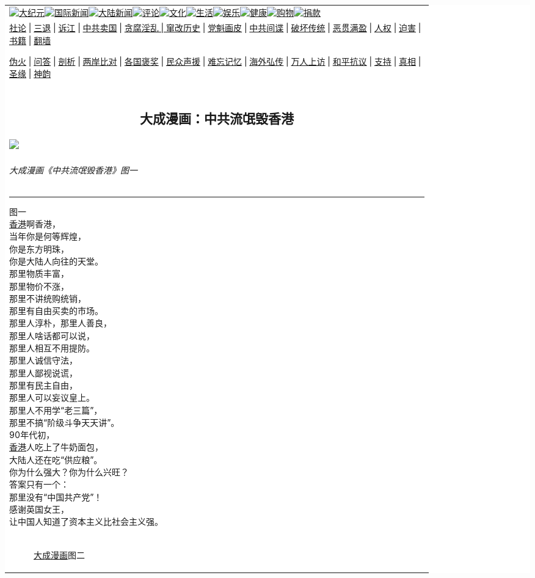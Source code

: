 <a name="1" id="1" target="_blank"></a><span id="1"></span>
<table border="0"><tr><td colspan="2" VALIGN=TOP><a href="https://github.com/asdfghy6/djy/blob/master/gb/nsc413.md#1"><img src="https://raw.githubusercontent.com/asdfghy6/1/master/t/djy/1.jpg" title="大纪元"></a><a href="https://github.com/asdfghy6/djy/blob/master/gb/n24hr.md#1"><img src="https://raw.githubusercontent.com/asdfghy6/1/master/t/djy/3.jpg" title="国际新闻"></a><a href="https://github.com/asdfghy6/djy/blob/master/gb/nsc413.md#1"><img src="https://raw.githubusercontent.com/asdfghy6/1/master/t/djy/4.jpg" title="大陆新闻"></a><a href="https://github.com/asdfghy6/djy/blob/master/gb/news392.md#1"><img src="https://raw.githubusercontent.com/asdfghy6/1/master/t/djy/5.jpg" title="评论"></a><a href="https://github.com/asdfghy6/djy/blob/master/gb/news2007.md#1"><img src="https://raw.githubusercontent.com/asdfghy6/1/master/t/djy/6.jpg" title="文化"></a><a href="https://github.com/asdfghy6/djy/blob/master/gb/news2008.md#1"><img src="https://raw.githubusercontent.com/asdfghy6/1/master/t/djy/7.jpg" title="生活"></a><a href="https://github.com/asdfghy6/djy/blob/master/gb/ncyule.md#1"><img src="https://raw.githubusercontent.com/asdfghy6/1/master/t/djy/8.jpg" title="娱乐"></a><a href="https://github.com/asdfghy6/djy/blob/master/gb/nsc1002.md#1"><img src="https://raw.githubusercontent.com/asdfghy6/1/master/t/djy/9.jpg" title="健康"><a href="https://www.youlucky.com"><img src="https://raw.githubusercontent.com/asdfghy6/1/master/t/djy/10.jpg" title="购物"></a><a href="https://www.supportepoch.org/donation?utm_medium=epochtimes&utm_source=referral&utm_campaign=donate_button_djyhomepage"><img src="https://raw.githubusercontent.com/asdfghy6/1/master/t/djy/12.jpg" title="捐款"></a></td></tr>
<tr><td colspan="2" VALIGN=TOP><a target="_blank" href="https://git.io/fjCRf">社论</a> | <a target="_blank" href="https://github.com/asdfghy6/djy/blob/master/gb/nf5657.md#1">三退</a> | <a target="_blank" href="https://github.com/asdfghy6/djy/blob/master/gb/nf6123.md#1">诉江</a> | <a target="_blank" href="https://github.com/asdfghy6/djy/blob/master/gb/nf1176117.md#1">中共卖国</a> | <a target="_blank" href="https://github.com/asdfghy6/djy/blob/master/gb/nf5773.md#1">贪腐淫乱 | <a target="_blank" href="https://github.com/asdfghy6/djy/blob/master/gb/nf1176115.md#1">窜改历史</a> | <a target="_blank" href="https://github.com/asdfghy6/djy/blob/master/gb/nf1176107.md#1">党魁画皮</a> | <a target="_blank" href="https://github.com/asdfghy6/djy/blob/master/gb/nf1320400.md#1">中共间谍</a> | <a target="_blank" href="https://github.com/asdfghy6/djy/blob/master/gb/nf1176114.md#1">破坏传统</a> | <a target="_blank" href="https://github.com/asdfghy6/djy/blob/master/gb/nf5287.md#1">恶贯满盈</a> | <a target="_blank" href="https://github.com/asdfghy6/djy/blob/master/gb/ncid278.md#1">人权</a> | <a target="_blank" href="https://github.com/asdfghy6/djy/blob/master/gb/nf1176111.md#1">迫害</a> | <a target="_blank" href="https://github.com/asdfghy6/djy/blob/master/gb/nf1235328.md#1">书籍</a> | <a target="_blank" href="https://github.com/asdfghy6/fq/blob/master/README.md?zsrh#1">翻墙</a></p><p><a target="_blank" href="https://github.com/asdfghy6/djy/blob/master/gb/nf5562.md#1">伪火</a> | <a target="_blank" href="https://github.com/asdfghy6/djy/blob/master/gb/nf4378.md#1">问答</a> | <a target="_blank" href="https://github.com/asdfghy6/djy/blob/master/gb/nf5792.md#1">剖析</a> | <a target="_blank" href="https://github.com/asdfghy6/djy/blob/master/gb/nf5735.md#1">两岸比对</a> | <a target="_blank" href="https://github.com/asdfghy6/djy/blob/master/gb/nf6119.md#1">各国褒奖</a> | <a target="_blank" href="https://github.com/asdfghy6/djy/blob/master/gb/nf6120.md#1">民众声援</a> | <a target="_blank" href="https://github.com/asdfghy6/djy/blob/master/gb/nf1188594.md#1">难忘记忆</a> | <a target="_blank" href="https://github.com/asdfghy6/djy/blob/master/gb/nf3180.md#1">海外弘传</a> | <a target="_blank" href="https://github.com/asdfghy6/djy/blob/master/gb/nf5410.md#1">万人上访</a> | <a target="_blank" href="https://github.com/asdfghy6/ntdtv/blob/master/gb/prog1530_1.md#1">和平抗议</a> | <a target="_blank" href="https://github.com/asdfghy6/djy/blob/master/gb/nf4386.md#1">支持</a> | <a target="_blank" href="https://github.com/asdfghy6/djy/blob/master/gb/nf4389.md#1">真相</a> | <a target="_blank" href="https://github.com/asdfghy6/djy/blob/master/gb/nf5790.md#1">圣缘</a> | <a target="_blank" href="https://github.com/asdfghy6/djy/blob/master/gb/nf4786.md#1">神韵</a></td></tr>
<tr><td VALIGN=TOP width="626"><h2 align=center>大成漫画：中共流氓毁香港</h2>
<img src="http://i.epochtimes.com/assets/uploads/2019/09/0409379ae9d12f820655733b39e7d82e-600x400.jpg" />
<h6>大成漫画《中共流氓毁香港》图一
</h6>
<hr>
<p>图一<br />
<a href="https://github.com/asdfghy6/djy/blob/master/gb/tag/%E9%A6%99%E6%B8%AF.md">香港</a>啊香港，<br />
当年你是何等辉煌，<br />
你是东方明珠，<br />
你是大陆人向往的天堂。<br />
那里物质丰富，<br />
那里物价不涨，<br />
那里不讲统购统销，<br />
那里有自由买卖的市场。<br />
那里人淳朴，那里人善良，<br />
那里人啥话都可以说，<br />
那里人相互不用提防。<br />
那里人诚信守法，<br />
那里人鄙视说谎，<br />
那里有民主自由，<br />
那里人可以妄议皇上。<br />
那里人不用学“老三篇”，<br />
那里不搞“阶级斗争天天讲”。<br />
90年代初，<br />
<a href="https://github.com/asdfghy6/djy/blob/master/gb/tag/%E9%A6%99%E6%B8%AF.md">香港</a>人吃上了牛奶面包，<br />
大陆人还在吃“供应粮”。<br />
你为什么强大？你为什么兴旺？<br />
答案只有一个：<br />
那里没有“中国共产党”！<br />
感谢英国女王，<br />
让中国人知道了资本主义比社会主义强。</p>
<figure id="attachment_11522963" style="width: 600px" class="wp-caption aligncenter"><a href="http://i.epochtimes.com/assets/uploads/2019/09/8077e687c9787cae94f40c7b477afed6.jpg"><img class="wp-image-11522963 size-large" src="http://i.epochtimes.com/assets/uploads/2019/09/8077e687c9787cae94f40c7b477afed6-600x441.jpg" alt="" width="600" b="441" /></a><figcaption class="wp-caption-text"><a href="https://github.com/asdfghy6/djy/blob/master/gb/tag/%E5%A4%A7%E6%88%90%E6%BC%AB%E7%94%BB.md">大成漫画</a>图二</figcaption></figure>